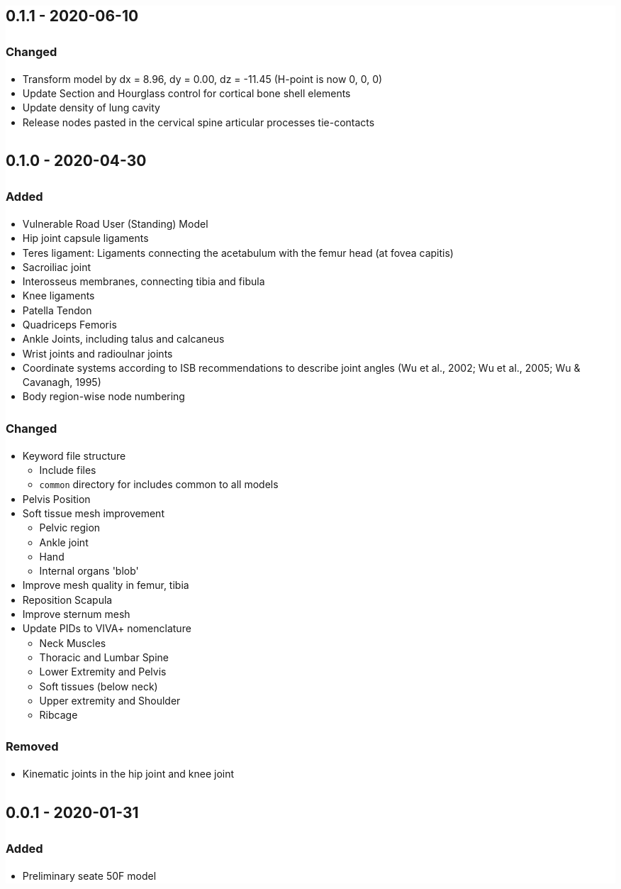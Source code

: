## 0.1.1 - 2020-06-10

### Changed
- Transform model by dx = 8.96, dy = 0.00, dz = -11.45 (H-point is now 0, 0, 0)
- Update Section and Hourglass control for cortical bone shell elements
- Update density of lung cavity
- Release nodes pasted in the cervical spine articular processes tie-contacts

## 0.1.0 - 2020-04-30

### Added
- Vulnerable Road User (Standing) Model
- Hip joint capsule ligaments
- Teres ligament: Ligaments connecting the acetabulum with the femur head (at fovea capitis)
- Sacroiliac joint
- Interosseus membranes, connecting tibia and fibula
- Knee ligaments
- Patella Tendon
- Quadriceps Femoris
- Ankle Joints, including talus and calcaneus
- Wrist joints and radioulnar joints
- Coordinate systems according to ISB recommendations to describe joint angles (Wu et al., 2002; Wu et al., 2005; Wu & Cavanagh, 1995)
- Body region-wise node numbering

### Changed
- Keyword file structure
  - Include files
  - `common` directory for includes common to all models
- Pelvis Position
- Soft tissue mesh improvement
  - Pelvic region
  - Ankle joint
  - Hand
  - Internal organs 'blob'
- Improve mesh quality in femur, tibia
- Reposition Scapula
- Improve sternum mesh
- Update PIDs to VIVA+ nomenclature
  - Neck Muscles
  - Thoracic and Lumbar Spine
  - Lower Extremity and Pelvis
  - Soft tissues (below neck)
  - Upper extremity and Shoulder
  - Ribcage

### Removed
- Kinematic joints in the hip joint and knee joint  

## 0.0.1 - 2020-01-31

### Added
- Preliminary seate 50F model
